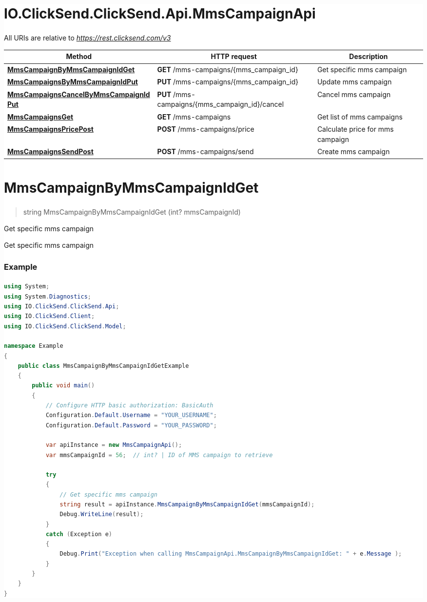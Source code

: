 # IO.ClickSend.ClickSend.Api.MmsCampaignApi

All URIs are relative to *https://rest.clicksend.com/v3*

Method | HTTP request | Description
------------- | ------------- | -------------
[**MmsCampaignByMmsCampaignIdGet**](MmsCampaignApi.md#mmscampaignbymmscampaignidget) | **GET** /mms-campaigns/{mms_campaign_id} | Get specific mms campaign
[**MmsCampaignsByMmsCampaignIdPut**](MmsCampaignApi.md#mmscampaignsbymmscampaignidput) | **PUT** /mms-campaigns/{mms_campaign_id} | Update mms campaign
[**MmsCampaignsCancelByMmsCampaignIdPut**](MmsCampaignApi.md#mmscampaignscancelbymmscampaignidput) | **PUT** /mms-campaigns/{mms_campaign_id}/cancel | Cancel mms campaign
[**MmsCampaignsGet**](MmsCampaignApi.md#mmscampaignsget) | **GET** /mms-campaigns | Get list of mms campaigns
[**MmsCampaignsPricePost**](MmsCampaignApi.md#mmscampaignspricepost) | **POST** /mms-campaigns/price | Calculate price for mms campaign
[**MmsCampaignsSendPost**](MmsCampaignApi.md#mmscampaignssendpost) | **POST** /mms-campaigns/send | Create mms campaign

<a name="mmscampaignbymmscampaignidget"></a>
# **MmsCampaignByMmsCampaignIdGet**
> string MmsCampaignByMmsCampaignIdGet (int? mmsCampaignId)

Get specific mms campaign

Get specific mms campaign

### Example
```csharp
using System;
using System.Diagnostics;
using IO.ClickSend.ClickSend.Api;
using IO.ClickSend.Client;
using IO.ClickSend.ClickSend.Model;

namespace Example
{
    public class MmsCampaignByMmsCampaignIdGetExample
    {
        public void main()
        {
            // Configure HTTP basic authorization: BasicAuth
            Configuration.Default.Username = "YOUR_USERNAME";
            Configuration.Default.Password = "YOUR_PASSWORD";

            var apiInstance = new MmsCampaignApi();
            var mmsCampaignId = 56;  // int? | ID of MMS campaign to retrieve

            try
            {
                // Get specific mms campaign
                string result = apiInstance.MmsCampaignByMmsCampaignIdGet(mmsCampaignId);
                Debug.WriteLine(result);
            }
            catch (Exception e)
            {
                Debug.Print("Exception when calling MmsCampaignApi.MmsCampaignByMmsCampaignIdGet: " + e.Message );
            }
        }
    }
}
```